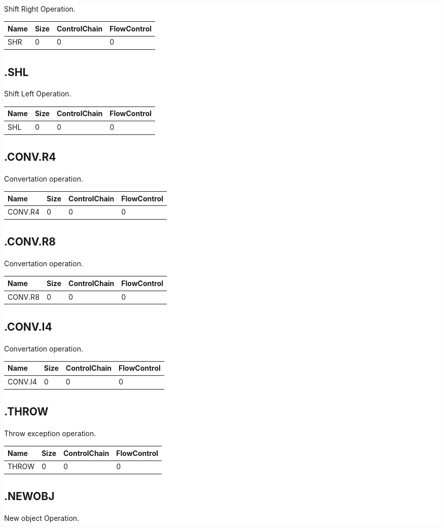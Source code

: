 Shift Right Operation.

| Name | Size | ControlChain | FlowControl |
| :--- | :--- | :--- | :--- |
| SHR | 0 | 0 | 0 |

## .SHL

Shift Left Operation.

| Name | Size | ControlChain | FlowControl |
| :--- | :--- | :--- | :--- |
| SHL | 0 | 0 | 0 |

## .CONV.R4

Convertation operation.

| Name | Size | ControlChain | FlowControl |
| :--- | :--- | :--- | :--- |
| CONV.R4 | 0 | 0 | 0 |

## .CONV.R8

Convertation operation.

| Name | Size | ControlChain | FlowControl |
| :--- | :--- | :--- | :--- |
| CONV.R8 | 0 | 0 | 0 |

## .CONV.I4

Convertation operation.

| Name | Size | ControlChain | FlowControl |
| :--- | :--- | :--- | :--- |
| CONV.I4 | 0 | 0 | 0 |

## .THROW

Throw exception operation.

| Name | Size | ControlChain | FlowControl |
| :--- | :--- | :--- | :--- |
| THROW | 0 | 0 | 0 |

## .NEWOBJ

New object Operation.
